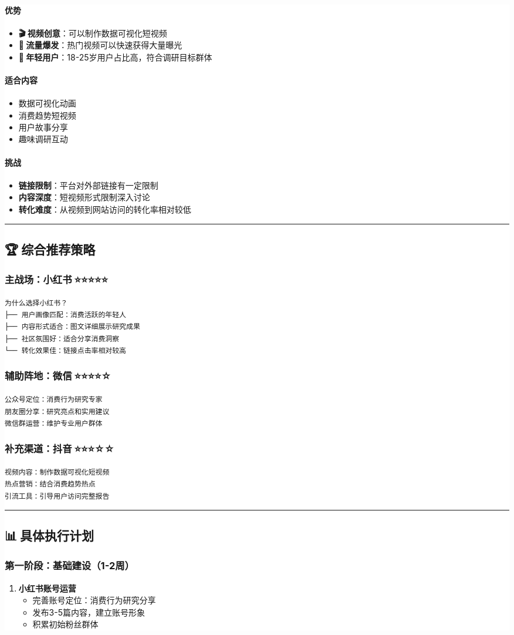 #### 优势
- **🎬 视频创意**：可以制作数据可视化短视频
- **🚀 流量爆发**：热门视频可以快速获得大量曝光
- **👦 年轻用户**：18-25岁用户占比高，符合调研目标群体

#### 适合内容
- 数据可视化动画
- 消费趋势短视频
- 用户故事分享
- 趣味调研互动

#### 挑战
- **链接限制**：平台对外部链接有一定限制
- **内容深度**：短视频形式限制深入讨论
- **转化难度**：从视频到网站访问的转化率相对较低

---

## 🏆 综合推荐策略

### **主战场：小红书** ⭐⭐⭐⭐⭐
```
为什么选择小红书？
├── 用户画像匹配：消费活跃的年轻人
├── 内容形式适合：图文详细展示研究成果
├── 社区氛围好：适合分享消费洞察
└── 转化效果佳：链接点击率相对较高
```

### **辅助阵地：微信** ⭐⭐⭐⭐☆
```
公众号定位：消费行为研究专家
朋友圈分享：研究亮点和实用建议
微信群运营：维护专业用户群体
```

### **补充渠道：抖音** ⭐⭐⭐☆☆
```
视频内容：制作数据可视化短视频
热点营销：结合消费趋势热点
引流工具：引导用户访问完整报告
```

---

## 📊 具体执行计划

### 第一阶段：基础建设（1-2周）
1. **小红书账号运营**
   - 完善账号定位：消费行为研究分享
   - 发布3-5篇内容，建立账号形象
   - 积累初始粉丝群体
